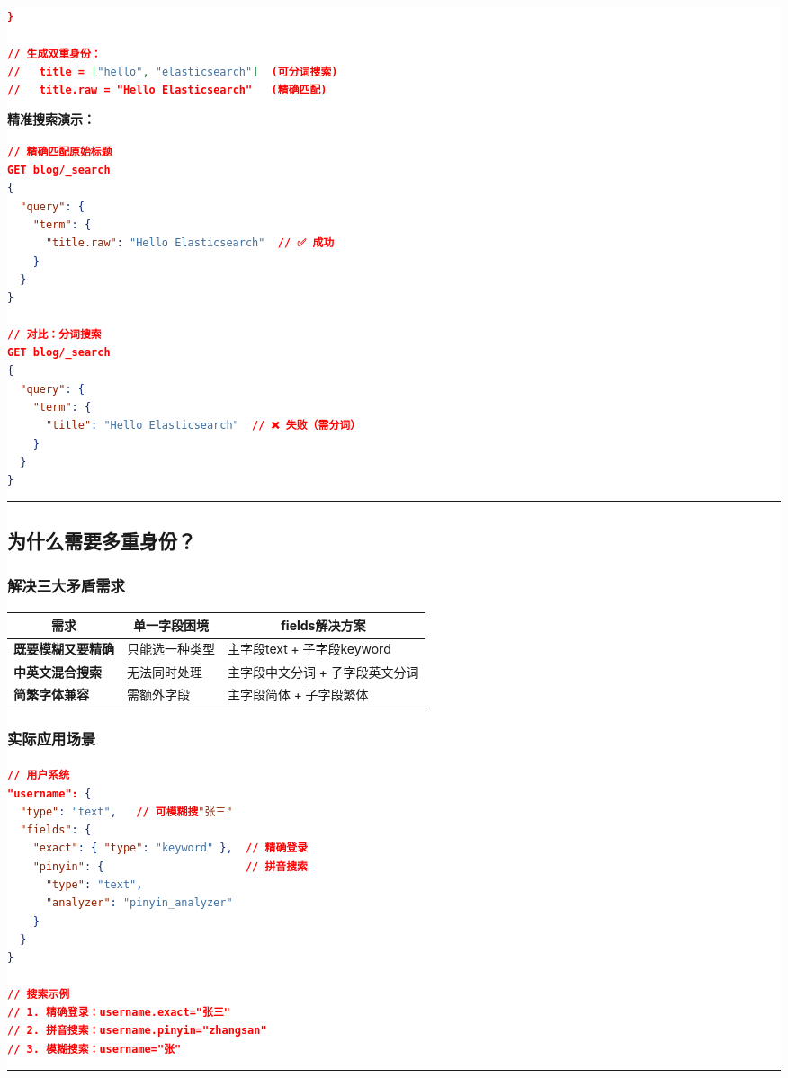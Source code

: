 ```json
}

// 生成双重身份：
//   title = ["hello", "elasticsearch"]  (可分词搜索)
//   title.raw = "Hello Elasticsearch"   (精确匹配)
```

**精准搜索演示：**
```json
// 精确匹配原始标题
GET blog/_search
{
  "query": {
    "term": {
      "title.raw": "Hello Elasticsearch"  // ✅ 成功
    }
  }
}

// 对比：分词搜索
GET blog/_search
{
  "query": {
    "term": {
      "title": "Hello Elasticsearch"  // ❌ 失败（需分词）
    }
  }
}
```

---

## **为什么需要多重身份？**

### **解决三大矛盾需求**
| 需求 | 单一字段困境 | fields解决方案 |
|------|--------------|----------------|
| **既要模糊又要精确** | 只能选一种类型 | 主字段text + 子字段keyword |
| **中英文混合搜索** | 无法同时处理 | 主字段中文分词 + 子字段英文分词 |
| **简繁字体兼容** | 需额外字段 | 主字段简体 + 子字段繁体 |

### **实际应用场景**
```json
// 用户系统
"username": {
  "type": "text",   // 可模糊搜"张三"
  "fields": {
    "exact": { "type": "keyword" },  // 精确登录
    "pinyin": {                      // 拼音搜索
      "type": "text",
      "analyzer": "pinyin_analyzer"
    }
  }
}

// 搜索示例
// 1. 精确登录：username.exact="张三"
// 2. 拼音搜索：username.pinyin="zhangsan"
// 3. 模糊搜索：username="张"
```

---